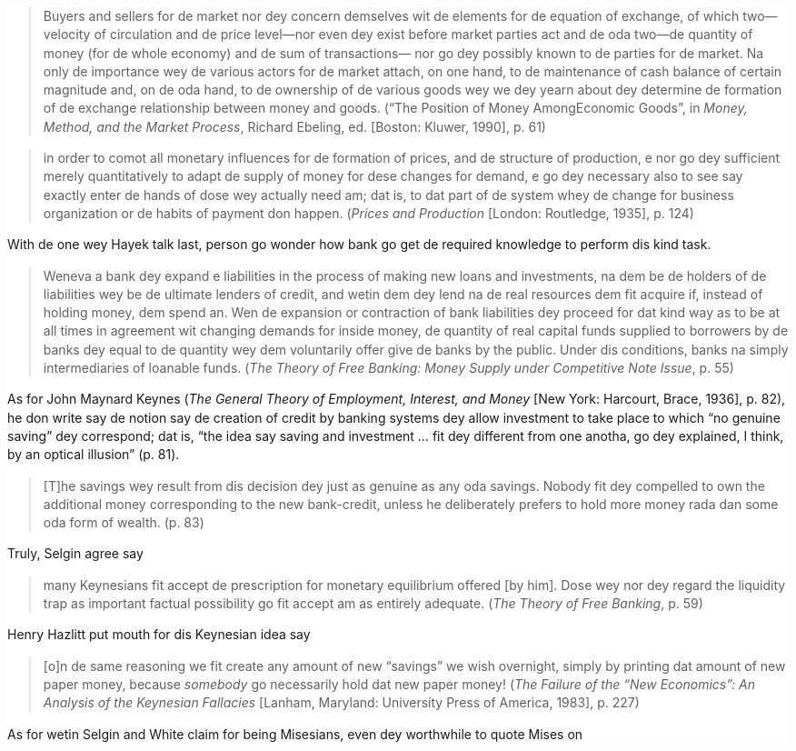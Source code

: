 [^31]: Selgin and White, “In Defense of Fiduciary Media”, p. 100.

[^32]: So Mises come write say:

> Buyers and sellers for de market nor dey concern demselves wit de elements for de equation of exchange, of which two—velocity of circulation and de price level—nor even dey exist before market parties act and de oda two—de quantity of money (for de whole economy) and de sum of transactions— nor go dey possibly known to de parties for de market. Na only de importance wey de various actors for de market attach, on one hand, to de maintenance of cash balance of certain magnitude and, on de oda hand, to de ownership of de various goods wey we dey yearn about dey determine de formation of de exchange relationship between money and goods. (“The Position of Money AmongEconomic Goods”, in *Money, Method, and the Market Process*, Richard Ebeling, ed. [Boston: Kluwer, 1990], p. 61)

[^33]: Moreova, from individualist perspective, de increased demand for money dey happen with specific actors at specific times and places. E nor dey enough for banks to accommodate some abstract higher money demand by more money; instead, but de accommodation gats  occur precisely wit de correct people and locations. If dis nor be de case, one go hardly fit talk of an accommodation but of an additional distortion. Dis difficulty don dey recognized by the early Hayek:

> in order to comot all monetary influences for de formation of prices, and de structure of production, e nor go dey sufficient merely quantitatively to adapt de supply of money for dese changes for demand, e go dey necessary also to see say exactly enter de hands of dose wey actually need am; dat is, to dat part of de system whey de change for business organization or de habits of payment don happen. (*Prices and Production* [London: Routledge, 1935], p. 124)

With de one wey Hayek talk last, person go wonder how bank go get de required knowledge to perform dis kind task. 

[^34]: Concerning de stickiness wey price get, and de redistributive consequences for increase demand for money thru array of prices of varying degrees of stickiness, wey Selgin and White as well as Garrison don raise as matters of concern, na of utmost importance to recognize say prices na de outcome of purposive action—and na so dia stickiness be. Dat is, de flexibility or inflexibility of various product and service prices nor dey accidental to, but na deliberate part of, dese products and services. Against wetin Garrison dey claim, de stickiness of prices dey affect and dey related to, real relative scarcities. If more sticky prices suffer more, to talk like dat, make e happen; e go teach dem to dey less sticky for future—if de owners of de property in question act for manner wey dey compatible with dis end.

[^35]: Selgin and White, “In Defense of Fiduciary Media”, p. 103\. De error of confusing property and titles dey lie also for de bottom of Selgin and White’s attempts to separate analytically de demand for outside money from de demand for inside money, as if dese na  somehow two different kinds of money wit two different and independent demands.

[^36]: Selgin talk de same thesis as e be so:

> Weneva a bank dey expand e liabilities in the process of making new loans and investments, na dem be de holders of de liabilities wey be de ultimate lenders of credit, and wetin dem dey lend na de real resources dem fit acquire if, instead of holding money, dem spend an. Wen de expansion or contraction of bank liabilities dey proceed for dat kind way as to be at all times in agreement wit changing demands for inside money, de quantity of real capital funds supplied to borrowers by de banks dey equal to de quantity wey dem voluntarily offer give  de banks by the public. Under dis conditions, banks na simply intermediaries of loanable funds. (*The Theory of Free Banking: Money Supply under Competitive Note Issue*, p. 55)

As for John Maynard Keynes (*The General Theory of Employment, Interest, and Money* [New York: Harcourt, Brace, 1936], p. 82), he don write say de notion say de creation of credit by banking systems dey allow investment to take place to which “no genuine saving” dey correspond; dat is, “the idea say saving and investment … fit dey different from one anotha, go dey explained, I think, by an optical illusion” (p. 81).

> [T]he savings wey result from dis decision dey just as genuine as any oda savings. Nobody fit dey compelled to own the additional money corresponding to the new bank-credit, unless he deliberately prefers to hold more money rada dan some oda form of wealth. (p. 83)

Truly, Selgin agree say

> many Keynesians fit accept de prescription for monetary equilibrium offered [by him]. Dose wey nor dey regard the liquidity trap as  important factual possibility go fit accept am as entirely adequate. (*The Theory of Free Banking*, p. 59)

Henry Hazlitt put mouth for dis Keynesian idea say

> [o]n de same reasoning we fit create any amount of new “savings” we wish overnight, simply by printing dat amount of new paper money, because *somebody* go necessarily hold dat new paper money! (*The Failure of the “New Economics”: An Analysis of the Keynesian Fallacies* [Lanham, Maryland: University Press of America, 1983], p. 227)

[^37]: Hoppe, “How is Fiat Money Possible?”, pp. 72–73.

[^38]: See also Hoppe, “The Theory of Employment, Money, Interest, and the Capitalist Process: The Misesian Case against Keynes”, in *The Economics and Ethics of Private Property* (Norwell, Mass.: Kluwer, 1993), and Rothbard, *Man, Economy, and State* (Auburn, Ala.: Ludwig von Mises Institute, 1993), pp. 167ff., 667ff.; idem, *America’s Great Depression* (New York: Richardson and Snyder, 1983), pp. 39ff.

As for wetin Selgin and White claim for being Misesians, even dey worthwhile to quote Mises on


[^28]: Murray N. Rothbard, *Man, Economy, and State* (Auburn, Ala.: Ludwig von Mises Institute, 1993), p. 851.
[^29]: Selgin and White, “In Defense of Fiduciary Media”, pp. 100–01.
[^30]: Ibid., p. 105\. As Roger Garrison, anoda fractional reserve free banker, don put am, “in terms of de equation of exchange [MV=PQ], we fit talk say free banking adjusts M so as to offset changes in V; but dey allow changes for Q to be accommodated by changes for P”. Garrison don describe de short-run “monetary disequilibrium”almost de same way: